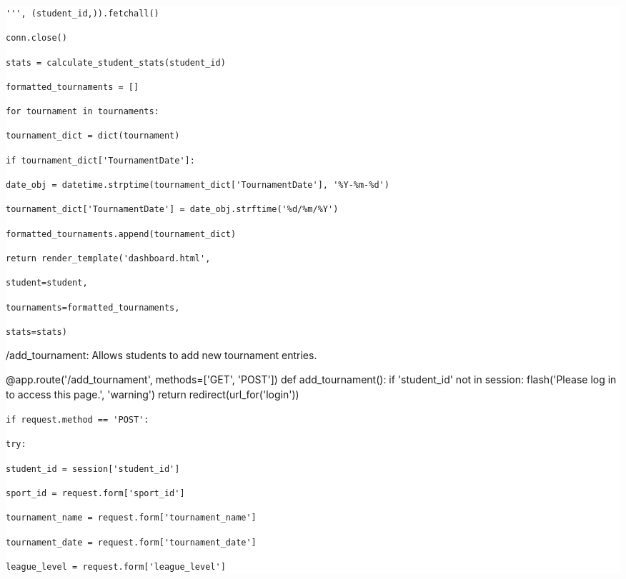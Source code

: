 ```
''', (student_id,)).fetchall()
```

```
conn.close()
```

```
stats = calculate_student_stats(student_id)
```

```
formatted_tournaments = []
```
```
for tournament in tournaments:
```
```
tournament_dict = dict(tournament)
```
```
if tournament_dict['TournamentDate']:
```
```
date_obj = datetime.strptime(tournament_dict['TournamentDate'], '%Y-%m-%d')
```
```
tournament_dict['TournamentDate'] = date_obj.strftime('%d/%m/%Y')
```
```
formatted_tournaments.append(tournament_dict)
```

```
return render_template('dashboard.html',
```
```
student=student,
```
```
tournaments=formatted_tournaments,
```
```
stats=stats)
```

/add_tournament: Allows students to add new tournament entries.

@app.route('/add_tournament', methods=['GET', 'POST'])
def add_tournament():
if 'student_id' not in session:
flash('Please log in to access this page.', 'warning')
return redirect(url_for('login'))

```
if request.method == 'POST':
```
```
try:
```
```
student_id = session['student_id']
```
```
sport_id = request.form['sport_id']
```
```
tournament_name = request.form['tournament_name']
```
```
tournament_date = request.form['tournament_date']
```
```
league_level = request.form['league_level']
```
